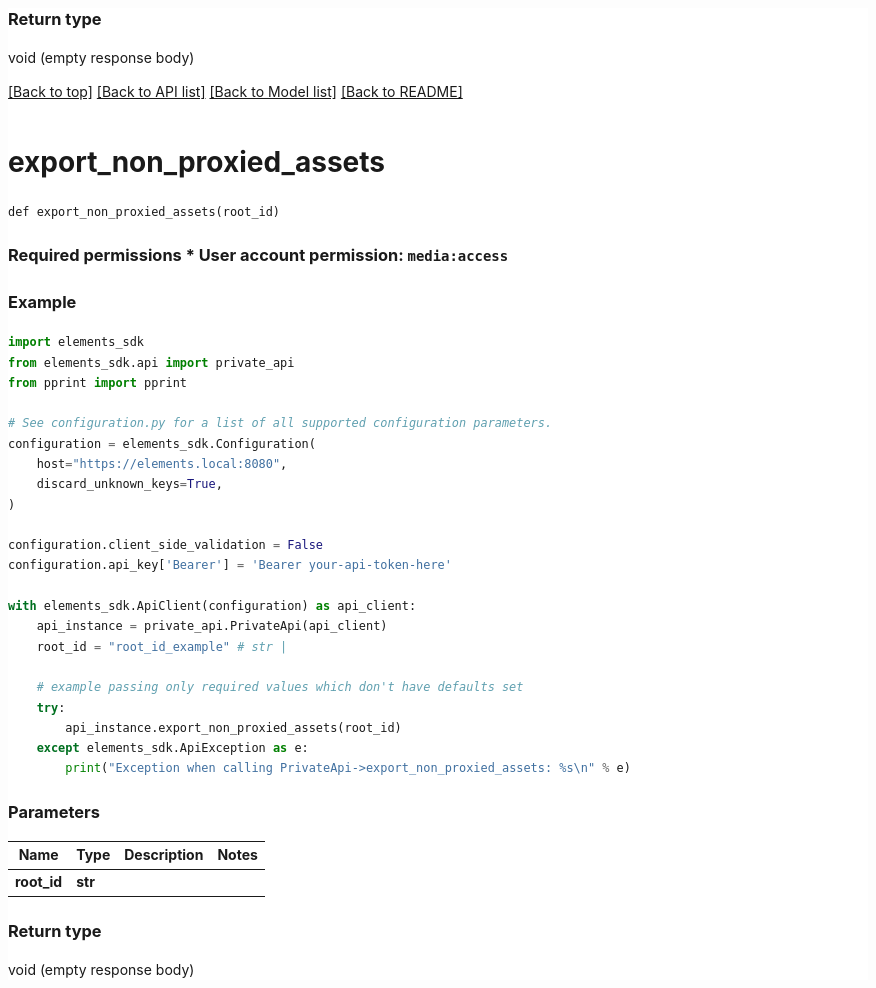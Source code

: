 ### Return type

void (empty response body)

[[Back to top]](#) [[Back to API list]](../#documentation-for-api-endpoints) [[Back to Model list]](../#documentation-for-models) [[Back to README]](../)

# **export_non_proxied_assets**
    def export_non_proxied_assets(root_id)



### Required permissions    * User account permission: `media:access` 

### Example


```python
import elements_sdk
from elements_sdk.api import private_api
from pprint import pprint

# See configuration.py for a list of all supported configuration parameters.
configuration = elements_sdk.Configuration(
    host="https://elements.local:8080",
    discard_unknown_keys=True,
)

configuration.client_side_validation = False
configuration.api_key['Bearer'] = 'Bearer your-api-token-here'

with elements_sdk.ApiClient(configuration) as api_client:
    api_instance = private_api.PrivateApi(api_client)
    root_id = "root_id_example" # str | 

    # example passing only required values which don't have defaults set
    try:
        api_instance.export_non_proxied_assets(root_id)
    except elements_sdk.ApiException as e:
        print("Exception when calling PrivateApi->export_non_proxied_assets: %s\n" % e)
```


### Parameters

Name | Type | Description  | Notes
------------- | ------------- | ------------- | -------------
 **root_id** | **str**|  |

### Return type

void (empty response body)
